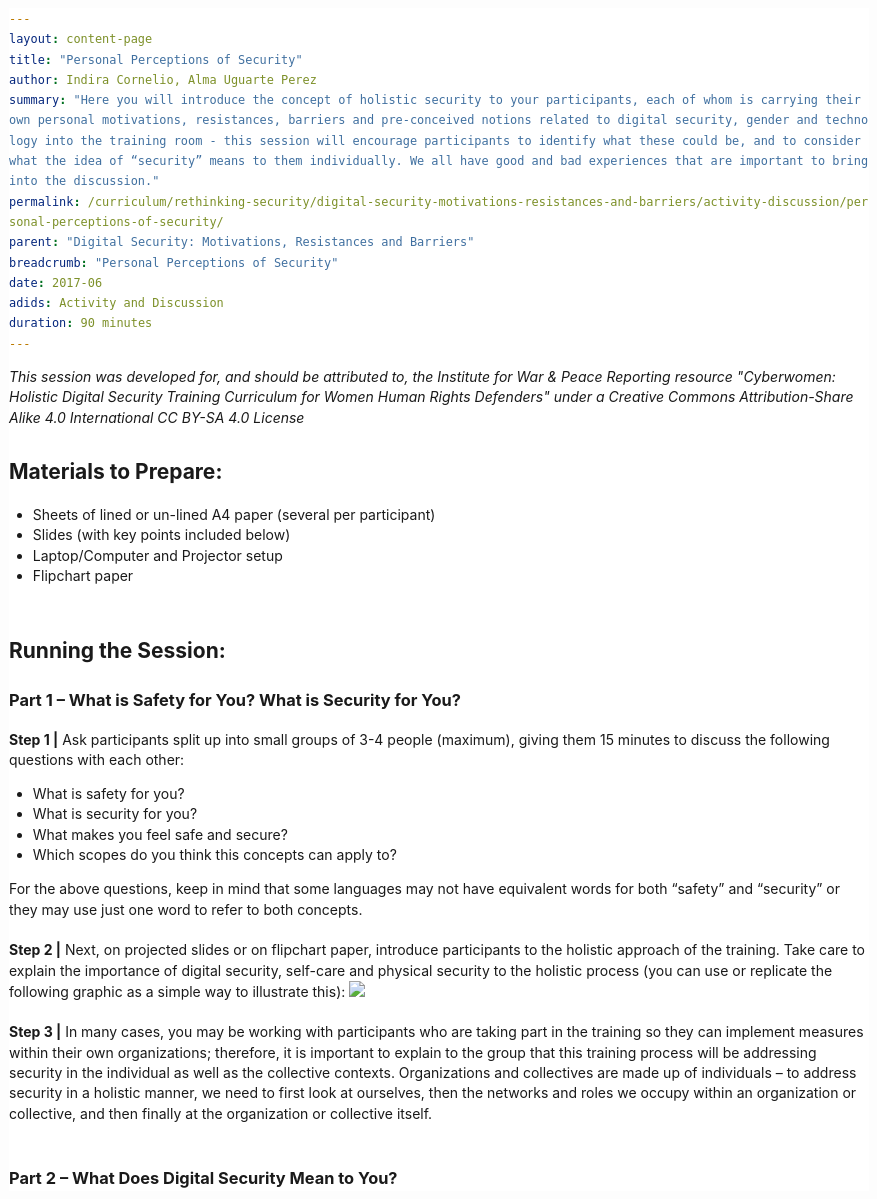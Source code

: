 ```yaml
---
layout: content-page
title: "Personal Perceptions of Security"
author: Indira Cornelio, Alma Uguarte Perez
summary: "Here you will introduce the concept of holistic security to your participants, each of whom is carrying their own personal motivations, resistances, barriers and pre-conceived notions related to digital security, gender and technology into the training room - this session will encourage participants to identify what these could be, and to consider what the idea of “security” means to them individually. We all have good and bad experiences that are important to bring into the discussion."
permalink: /curriculum/rethinking-security/digital-security-motivations-resistances-and-barriers/activity-discussion/personal-perceptions-of-security/
parent: "Digital Security: Motivations, Resistances and Barriers"
breadcrumb: "Personal Perceptions of Security"
date: 2017-06
adids: Activity and Discussion
duration: 90 minutes
---
```

*This session was developed for, and should be attributed to, the Institute for War & Peace Reporting resource "Cyberwomen: Holistic Digital Security Training Curriculum for Women Human Rights Defenders" under a Creative Commons Attribution-Share Alike 4.0 International CC BY-SA 4.0 License*

## Materials to Prepare: 
- Sheets of lined or un-lined A4 paper (several per participant)
- Slides (with key points included below)
- Laptop/Computer and Projector setup
- Flipchart paper
<br><br>

## Running the Session:

### Part 1 – What is Safety for You? What is Security for You?
**Step 1 |** Ask participants split up into small groups of 3-4 people (maximum), giving them 15 minutes to discuss the following questions with each other:
- What is safety for you?
- What is security for you?
- What makes you feel safe and secure?
- Which scopes do you think this concepts can apply to?

For the above questions, keep in mind that some languages may not have equivalent words for both “safety” and “security” or they may use just one word to refer to both concepts.
<br><br>
**Step 2 |** Next, on projected slides or on flipchart paper, introduce participants to the holistic approach of the training. Take care to explain the importance of digital security, self-care and physical security to the holistic process (you can use or replicate the following graphic as a simple way to illustrate this):
<img src="/assets/images/sawa-holistic-triad.jpg">
<br><br>
**Step 3 |** In many cases, you may be working with participants who are taking part in the training so they can implement measures within their own organizations; therefore, it is important to explain to the group that this training process will be addressing security in the individual as well as the collective contexts. Organizations and collectives are made up of individuals – to address security in a holistic manner, we need to first look at ourselves, then the networks and roles we occupy within an organization or collective, and then finally at the organization or collective itself.
<br><br>	
### Part 2 – What Does Digital Security Mean to You?